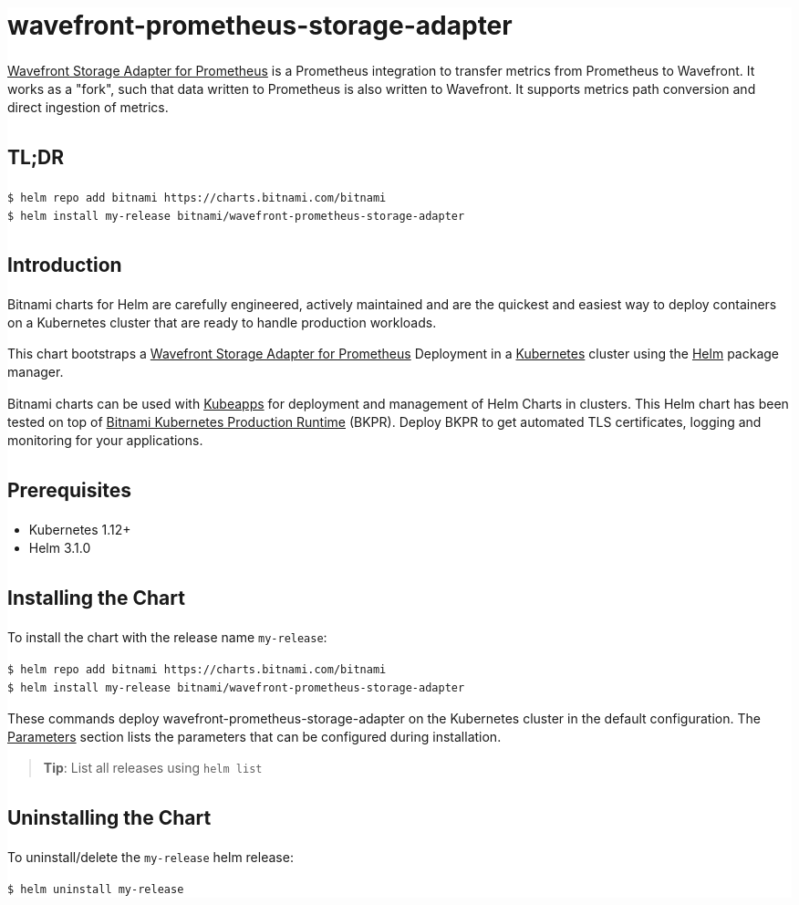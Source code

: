 # wavefront-prometheus-storage-adapter

[Wavefront Storage Adapter for Prometheus](https://github.com/wavefrontHQ/prometheus-storage-adapter) is a Prometheus integration to transfer metrics from Prometheus to Wavefront. It works as a "fork", such that data written to Prometheus is also written to Wavefront. It supports metrics path conversion and direct ingestion of metrics.
## TL;DR

```console
$ helm repo add bitnami https://charts.bitnami.com/bitnami
$ helm install my-release bitnami/wavefront-prometheus-storage-adapter
```

## Introduction
Bitnami charts for Helm are carefully engineered, actively maintained and are the quickest and easiest way to deploy containers on a Kubernetes cluster that are ready to handle production workloads.

This chart bootstraps a [Wavefront Storage Adapter for Prometheus](https://github.com/wavefrontHQ/prometheus-storage-adapter) Deployment in a [Kubernetes](https://kubernetes.io) cluster using the [Helm](https://helm.sh) package manager.

Bitnami charts can be used with [Kubeapps](https://kubeapps.com/) for deployment and management of Helm Charts in clusters. This Helm chart has been tested on top of [Bitnami Kubernetes Production Runtime](https://kubeprod.io/) (BKPR). Deploy BKPR to get automated TLS certificates, logging and monitoring for your applications.

## Prerequisites

- Kubernetes 1.12+
- Helm 3.1.0

## Installing the Chart

To install the chart with the release name `my-release`:

```console
$ helm repo add bitnami https://charts.bitnami.com/bitnami
$ helm install my-release bitnami/wavefront-prometheus-storage-adapter
```

These commands deploy wavefront-prometheus-storage-adapter on the Kubernetes cluster in the default configuration. The [Parameters](#parameters) section lists the parameters that can be configured during installation.

> **Tip**: List all releases using `helm list`

## Uninstalling the Chart

To uninstall/delete the `my-release` helm release:

```console
$ helm uninstall my-release
```
